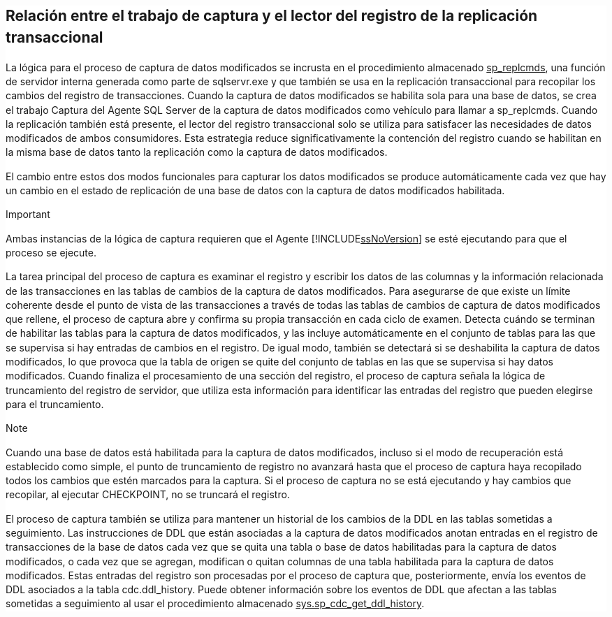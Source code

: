 ## <a name="relationship-between-the-capture-job-and-the-transactional-replication-logreader"></a>Relación entre el trabajo de captura y el lector del registro de la replicación transaccional  
 La lógica para el proceso de captura de datos modificados se incrusta en el procedimiento almacenado [sp_replcmds](../../relational-databases/system-stored-procedures/sp-replcmds-transact-sql.md), una función de servidor interna generada como parte de sqlservr.exe y que también se usa en la replicación transaccional para recopilar los cambios del registro de transacciones. Cuando la captura de datos modificados se habilita sola para una base de datos, se crea el trabajo Captura del Agente SQL Server de la captura de datos modificados como vehículo para llamar a sp_replcmds. Cuando la replicación también está presente, el lector del registro transaccional solo se utiliza para satisfacer las necesidades de datos modificados de ambos consumidores. Esta estrategia reduce significativamente la contención del registro cuando se habilitan en la misma base de datos tanto la replicación como la captura de datos modificados.  
  
 El cambio entre estos dos modos funcionales para capturar los datos modificados se produce automáticamente cada vez que hay un cambio en el estado de replicación de una base de datos con la captura de datos modificados habilitada.  
  
> [!IMPORTANT]  
>  Ambas instancias de la lógica de captura requieren que el Agente [!INCLUDE[ssNoVersion](../../includes/ssnoversion-md.md)] se esté ejecutando para que el proceso se ejecute.  
  
 La tarea principal del proceso de captura es examinar el registro y escribir los datos de las columnas y la información relacionada de las transacciones en las tablas de cambios de la captura de datos modificados. Para asegurarse de que existe un límite coherente desde el punto de vista de las transacciones a través de todas las tablas de cambios de captura de datos modificados que rellene, el proceso de captura abre y confirma su propia transacción en cada ciclo de examen. Detecta cuándo se terminan de habilitar las tablas para la captura de datos modificados, y las incluye automáticamente en el conjunto de tablas para las que se supervisa si hay entradas de cambios en el registro. De igual modo, también se detectará si se deshabilita la captura de datos modificados, lo que provoca que la tabla de origen se quite del conjunto de tablas en las que se supervisa si hay datos modificados. Cuando finaliza el procesamiento de una sección del registro, el proceso de captura señala la lógica de truncamiento del registro de servidor, que utiliza esta información para identificar las entradas del registro que pueden elegirse para el truncamiento.  
  
> [!NOTE]  
>  Cuando una base de datos está habilitada para la captura de datos modificados, incluso si el modo de recuperación está establecido como simple, el punto de truncamiento de registro no avanzará hasta que el proceso de captura haya recopilado todos los cambios que estén marcados para la captura. Si el proceso de captura no se está ejecutando y hay cambios que recopilar, al ejecutar CHECKPOINT, no se truncará el registro.  
  
 El proceso de captura también se utiliza para mantener un historial de los cambios de la DDL en las tablas sometidas a seguimiento. Las instrucciones de DDL que están asociadas a la captura de datos modificados anotan entradas en el registro de transacciones de la base de datos cada vez que se quita una tabla o base de datos habilitadas para la captura de datos modificados, o cada vez que se agregan, modifican o quitan columnas de una tabla habilitada para la captura de datos modificados. Estas entradas del registro son procesadas por el proceso de captura que, posteriormente, envía los eventos de DDL asociados a la tabla cdc.ddl_history. Puede obtener información sobre los eventos de DDL que afectan a las tablas sometidas a seguimiento al usar el procedimiento almacenado [sys.sp_cdc_get_ddl_history](../../relational-databases/system-stored-procedures/sys-sp-cdc-get-ddl-history-transact-sql.md).  
  